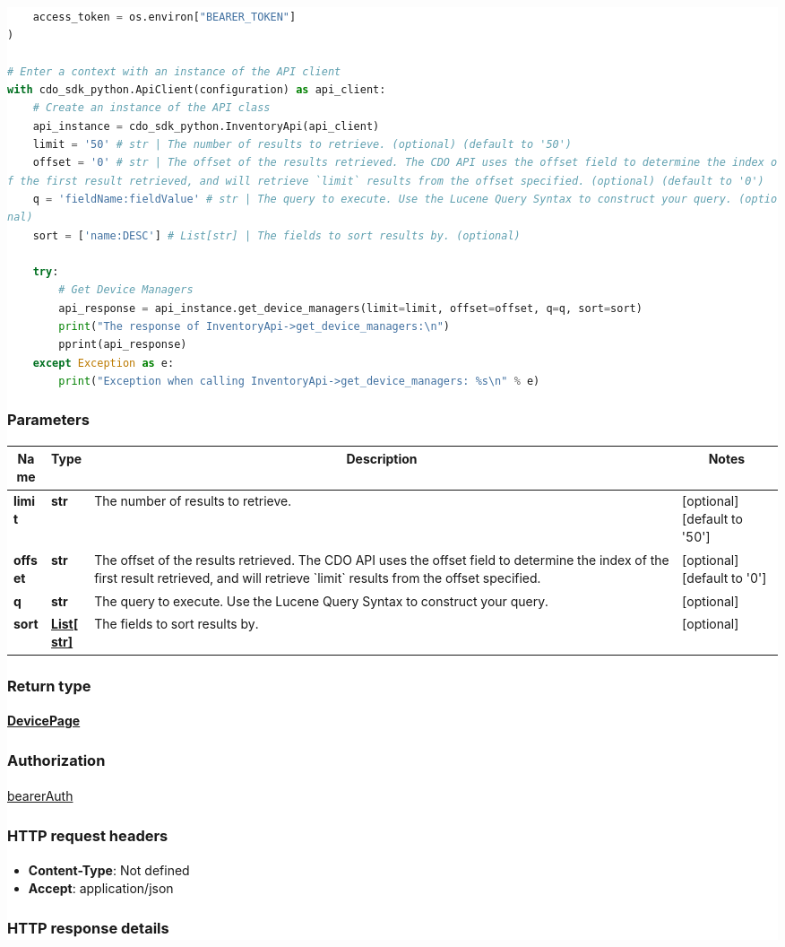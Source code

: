 ```python
    access_token = os.environ["BEARER_TOKEN"]
)

# Enter a context with an instance of the API client
with cdo_sdk_python.ApiClient(configuration) as api_client:
    # Create an instance of the API class
    api_instance = cdo_sdk_python.InventoryApi(api_client)
    limit = '50' # str | The number of results to retrieve. (optional) (default to '50')
    offset = '0' # str | The offset of the results retrieved. The CDO API uses the offset field to determine the index of the first result retrieved, and will retrieve `limit` results from the offset specified. (optional) (default to '0')
    q = 'fieldName:fieldValue' # str | The query to execute. Use the Lucene Query Syntax to construct your query. (optional)
    sort = ['name:DESC'] # List[str] | The fields to sort results by. (optional)

    try:
        # Get Device Managers
        api_response = api_instance.get_device_managers(limit=limit, offset=offset, q=q, sort=sort)
        print("The response of InventoryApi->get_device_managers:\n")
        pprint(api_response)
    except Exception as e:
        print("Exception when calling InventoryApi->get_device_managers: %s\n" % e)
```



### Parameters


Name | Type | Description  | Notes
------------- | ------------- | ------------- | -------------
 **limit** | **str**| The number of results to retrieve. | [optional] [default to &#39;50&#39;]
 **offset** | **str**| The offset of the results retrieved. The CDO API uses the offset field to determine the index of the first result retrieved, and will retrieve &#x60;limit&#x60; results from the offset specified. | [optional] [default to &#39;0&#39;]
 **q** | **str**| The query to execute. Use the Lucene Query Syntax to construct your query. | [optional] 
 **sort** | [**List[str]**](str.md)| The fields to sort results by. | [optional] 

### Return type

[**DevicePage**](DevicePage.md)

### Authorization

[bearerAuth](../README.md#bearerAuth)

### HTTP request headers

 - **Content-Type**: Not defined
 - **Accept**: application/json

### HTTP response details
